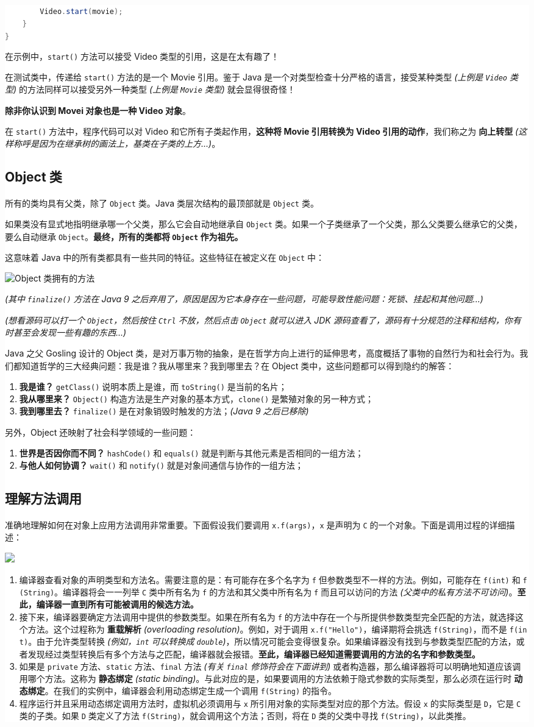 ```java
        Video.start(movie);
    }
}
```

在示例中，`start()` 方法可以接受 Video 类型的引用，这是在太有趣了！

在测试类中，传递给 `start()` 方法的是一个 Movie 引用。鉴于 Java 是一个对类型检查十分严格的语言，接受某种类型 *(上例是 `Video` 类型)* 的方法同样可以接受另外一种类型 *(上例是 `Movie` 类型)* 就会显得很奇怪！

**除非你认识到 Movei 对象也是一种 Video 对象**。

在 `start()` 方法中，程序代码可以对 Video 和它所有子类起作用，**这种将 Movie 引用转换为 Video 引用的动作**，我们称之为 **向上转型** *(这样称呼是因为在继承树的画法上，基类在子类的上方...)*。

## Object 类

所有的类均具有父类，除了 `Object` 类。Java 类层次结构的最顶部就是 `Object` 类。

如果类没有显式地指明继承哪一个父类，那么它会自动地继承自 `Object` 类。如果一个子类继承了一个父类，那么父类要么继承它的父类，要么自动继承 `Object`。**最终，所有的类都将 `Object` 作为祖先。**

这意味着 Java 中的所有类都具有一些共同的特征。这些特征在被定义在 `Object` 中：

![Object 类拥有的方法](https://cdn.jsdelivr.net/gh/wmyskxz/img/img/「MoreThanJava」Day5：面向对象进阶-继承详解/925a4b38-d2b2-4508-9011-988e2f5cfb49.png)

*(其中 `finalize()` 方法在 Java 9 之后弃用了，原因是因为它本身存在一些问题，可能导致性能问题：死锁、挂起和其他问题...)*

*(想看源码可以打一个 `Object`，然后按住 `Ctrl` 不放，然后点击 `Object` 就可以进入 JDK 源码查看了，源码有十分规范的注释和结构，你有时甚至会发现一些有趣的东西...)*

Java 之父 Gosling 设计的 Object 类，是对万事万物的抽象，是在哲学方向上进行的延伸思考，高度概括了事物的自然行为和社会行为。我们都知道哲学的三大经典问题：我是谁？我从哪里来？我到哪里去？在 Object 类中，这些问题都可以得到隐约的解答：

1. **我是谁？** `getClass()` 说明本质上是谁，而 `toString()` 是当前的名片；
2. **我从哪里来？** `Object()` 构造方法是生产对象的基本方式，`clone()` 是繁殖对象的另一种方式；
3. **我到哪里去？** `finalize()` 是在对象销毁时触发的方法；*(Java 9 之后已移除)*

另外，Object 还映射了社会科学领域的一些问题：

1. **世界是否因你而不同？** `hashCode()` 和 `equals()` 就是判断与其他元素是否相同的一组方法；
2. **与他人如何协调？** `wait()` 和 `notify()` 就是对象间通信与协作的一组方法；

## 理解方法调用

准确地理解如何在对象上应用方法调用非常重要。下面假设我们要调用 `x.f(args)`，`x` 是声明为 `C` 的一个对象。下面是调用过程的详细描述：

![](https://cdn.jsdelivr.net/gh/wmyskxz/img/img/「MoreThanJava」Day5：面向对象进阶-继承详解/59297eb2-70b4-455b-adff-bb104e2bac70.png)

1. 编译器查看对象的声明类型和方法名。需要注意的是：有可能存在多个名字为 `f` 但参数类型不一样的方法。例如，可能存在 `f(int)` 和 `f(String)`。编译器将会一一列举 `C` 类中所有名为 `f` 的方法和其父类中所有名为 `f` 而且可以访问的方法 *(父类中的私有方法不可访问)*。**至此，编译器一直到所有可能被调用的候选方法。**
2. 接下来，编译器要确定方法调用中提供的参数类型。如果在所有名为 `f` 的方法中存在一个与所提供参数类型完全匹配的方法，就选择这个方法。这个过程称为 **重载解析** *(overloading resolution)*。例如，对于调用 `x.f("Hello")`，编译期将会挑选 `f(String)`，而不是 `f(int)`。由于允许类型转换 *(例如，`int` 可以转换成 `double`)*，所以情况可能会变得很复杂。如果编译器没有找到与参数类型匹配的方法，或者发现经过类型转换后有多个方法与之匹配，编译器就会报错。**至此，编译器已经知道需要调用的方法的名字和参数类型。**
3. 如果是 `private` 方法、`static` 方法、`final` 方法 *(有关 `final` 修饰符会在下面讲到)* 或者构造器，那么编译器将可以明确地知道应该调用哪个方法。这称为 **静态绑定** *(static binding)*。与此对应的是，如果要调用的方法依赖于隐式参数的实际类型，那么必须在运行时 **动态绑定**。在我们的实例中，编译器会利用动态绑定生成一个调用 `f(String)` 的指令。
4. 程序运行并且采用动态绑定调用方法时，虚拟机必须调用与 `x` 所引用对象的实际类型对应的那个方法。假设 `x` 的实际类型是 `D`，它是 `C` 类的子类。如果 `D` 类定义了方法 `f(String)`，就会调用这个方法；否则，将在 `D` 类的父类中寻找 `f(String)`，以此类推。
